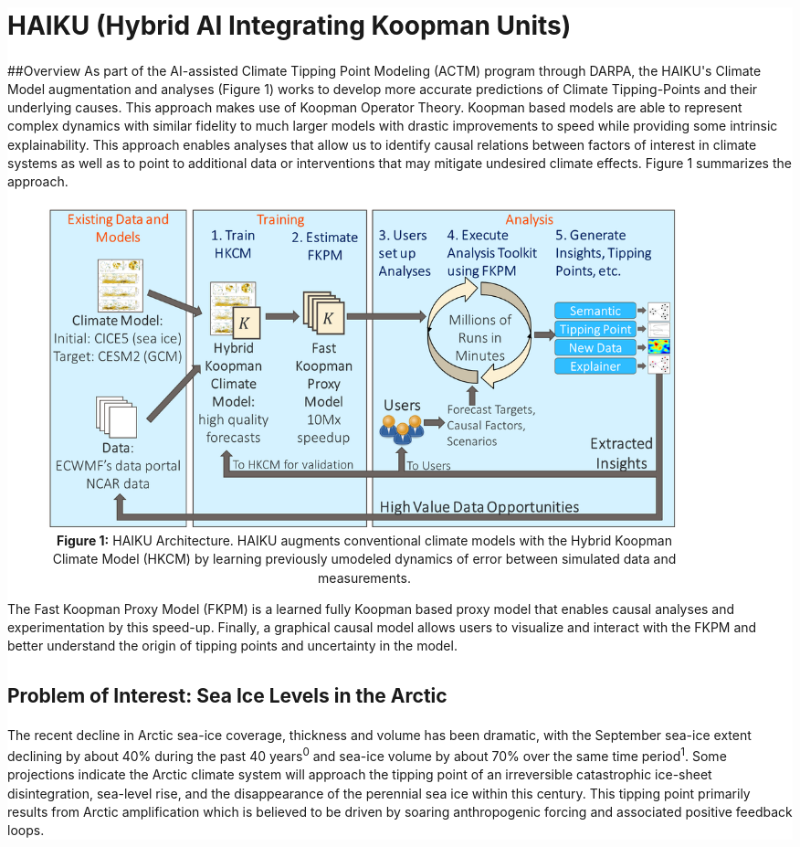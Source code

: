 # HAIKU (Hybrid AI Integrating Koopman Units)
##Overview
As part of the AI-assisted Climate Tipping Point Modeling (ACTM) program through DARPA, the HAIKU's Climate Model augmentation and analyses (Figure 1) works to develop more accurate predictions of Climate Tipping-Points and their underlying causes. 
This approach makes use of Koopman Operator Theory. 
Koopman based models are able to represent complex dynamics with similar fidelity to much larger models with drastic improvements to speed while providing some intrinsic explainability. 
This approach enables analyses that allow us to identify causal relations between factors of interest in climate systems as well as to point to additional data or interventions that may mitigate undesired climate effects. Figure 1 summarizes the approach.


<figure>
<img src="/figs/architecture_diagram.png" alt="HAIKU Architecture" style="width:90%">
<figcaption align = "center" style="width:90%"><b>Figure 1:</b> HAIKU Architecture. HAIKU augments conventional climate models with the Hybrid Koopman Climate Model (HKCM) by learning previously umodeled dynamics of error between simulated data and measurements.</figcaption>
</figure>

The Fast Koopman Proxy Model (FKPM) is a learned fully Koopman based proxy model that enables causal analyses and experimentation by this speed-up. 
Finally, a graphical causal model allows users to visualize and interact with the FKPM and better understand the origin of tipping points and uncertainty in the model.

## Problem of Interest: Sea Ice Levels in the Arctic
The recent decline in Arctic sea-ice coverage, thickness and volume has been dramatic, with the September sea-ice extent declining by about 40% during the past 40 years<sup>0</sup> and sea-ice volume by about 70% over the same time period<sup>1</sup>. 
Some projections indicate the Arctic climate system will approach the tipping point of an irreversible catastrophic ice-sheet disintegration, sea-level rise, and the disappearance of the perennial sea ice within this century. 
This tipping point primarily results from Arctic amplification which is believed to be driven by soaring anthropogenic forcing and associated positive feedback loops.
